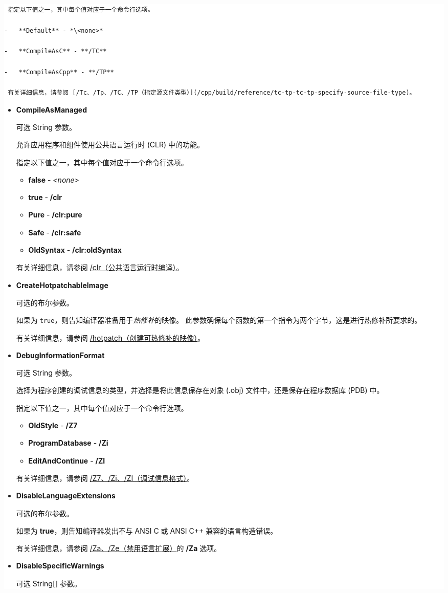      指定以下值之一，其中每个值对应于一个命令行选项。  
  
    -   **Default** - *\<none>*  
  
    -   **CompileAsC** - **/TC**  
  
    -   **CompileAsCpp** - **/TP**  
  
     有关详细信息，请参阅 [/Tc、/Tp、/TC、/TP（指定源文件类型）](/cpp/build/reference/tc-tp-tc-tp-specify-source-file-type)。  
  
-   **CompileAsManaged**  
  
     可选 String 参数。  
  
     允许应用程序和组件使用公共语言运行时 (CLR) 中的功能。  
  
     指定以下值之一，其中每个值对应于一个命令行选项。  
  
    -   **false** - *\<none>*  
  
    -   **true** - **/clr**  
  
    -   **Pure** - **/clr:pure**  
  
    -   **Safe** - **/clr:safe**  
  
    -   **OldSyntax** - **/clr:oldSyntax**  
  
     有关详细信息，请参阅 [/clr（公共语言运行时编译）](/cpp/build/reference/clr-common-language-runtime-compilation)。  
  
-   **CreateHotpatchableImage**  
  
     可选的布尔参数。  
  
     如果为 `true`，则告知编译器准备用于*热修补*的映像。 此参数确保每个函数的第一个指令为两个字节，这是进行热修补所要求的。  
  
     有关详细信息，请参阅 [/hotpatch（创建可热修补的映像）](/cpp/build/reference/hotpatch-create-hotpatchable-image)。  
  
-   **DebugInformationFormat**  
  
     可选 String 参数。  
  
     选择为程序创建的调试信息的类型，并选择是将此信息保存在对象 (.obj) 文件中，还是保存在程序数据库 (PDB) 中。  
  
     指定以下值之一，其中每个值对应于一个命令行选项。  
  
    -   **OldStyle** - **/Z7**  
  
    -   **ProgramDatabase** - **/Zi**  
  
    -   **EditAndContinue** - **/ZI**  
  
     有关详细信息，请参阅 [/Z7、/Zi、/ZI（调试信息格式）](/cpp/build/reference/z7-zi-zi-debug-information-format)。  
  
-   **DisableLanguageExtensions**  
  
     可选的布尔参数。  
  
     如果为 **true**，则告知编译器发出不与 ANSI C 或 ANSI C++ 兼容的语言构造错误。  
  
     有关详细信息，请参阅 [/Za、/Ze（禁用语言扩展）](/cpp/build/reference/za-ze-disable-language-extensions)的 **/Za** 选项。  
  
-   **DisableSpecificWarnings**  
  
     可选 String[] 参数。  
  